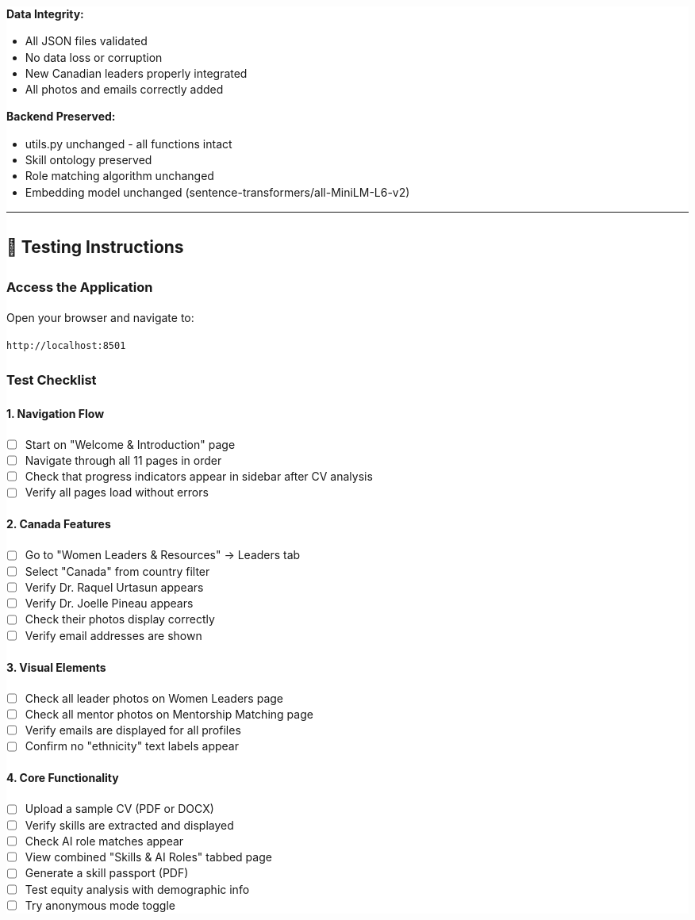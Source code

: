 **Data Integrity:**
- All JSON files validated
- No data loss or corruption
- New Canadian leaders properly integrated
- All photos and emails correctly added

**Backend Preserved:**
- utils.py unchanged - all functions intact
- Skill ontology preserved
- Role matching algorithm unchanged
- Embedding model unchanged (sentence-transformers/all-MiniLM-L6-v2)

---

## 🚀 Testing Instructions

### Access the Application
Open your browser and navigate to:
```
http://localhost:8501
```

### Test Checklist

#### 1. Navigation Flow
- [ ] Start on "Welcome & Introduction" page
- [ ] Navigate through all 11 pages in order
- [ ] Check that progress indicators appear in sidebar after CV analysis
- [ ] Verify all pages load without errors

#### 2. Canada Features
- [ ] Go to "Women Leaders & Resources" → Leaders tab
- [ ] Select "Canada" from country filter
- [ ] Verify Dr. Raquel Urtasun appears
- [ ] Verify Dr. Joelle Pineau appears
- [ ] Check their photos display correctly
- [ ] Verify email addresses are shown

#### 3. Visual Elements
- [ ] Check all leader photos on Women Leaders page
- [ ] Check all mentor photos on Mentorship Matching page
- [ ] Verify emails are displayed for all profiles
- [ ] Confirm no "ethnicity" text labels appear

#### 4. Core Functionality
- [ ] Upload a sample CV (PDF or DOCX)
- [ ] Verify skills are extracted and displayed
- [ ] Check AI role matches appear
- [ ] View combined "Skills & AI Roles" tabbed page
- [ ] Generate a skill passport (PDF)
- [ ] Test equity analysis with demographic info
- [ ] Try anonymous mode toggle
